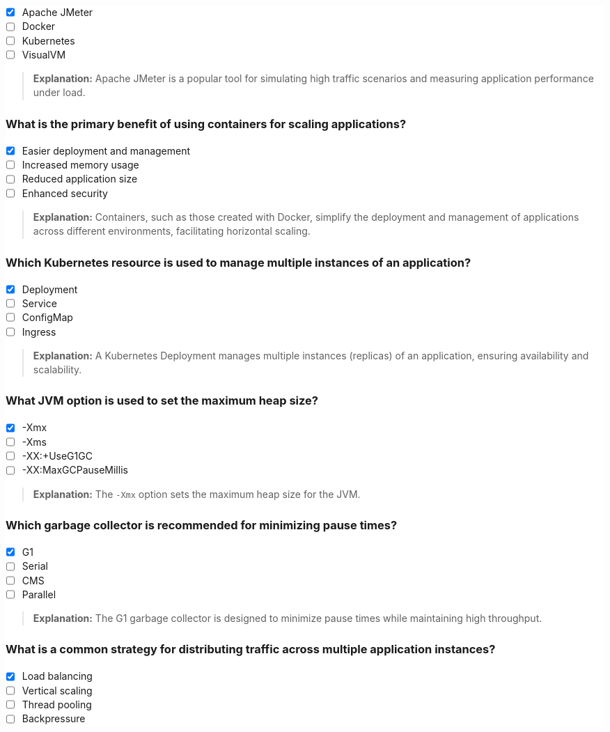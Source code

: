 - [x] Apache JMeter
- [ ] Docker
- [ ] Kubernetes
- [ ] VisualVM

> **Explanation:** Apache JMeter is a popular tool for simulating high traffic scenarios and measuring application performance under load.

### What is the primary benefit of using containers for scaling applications?

- [x] Easier deployment and management
- [ ] Increased memory usage
- [ ] Reduced application size
- [ ] Enhanced security

> **Explanation:** Containers, such as those created with Docker, simplify the deployment and management of applications across different environments, facilitating horizontal scaling.

### Which Kubernetes resource is used to manage multiple instances of an application?

- [x] Deployment
- [ ] Service
- [ ] ConfigMap
- [ ] Ingress

> **Explanation:** A Kubernetes Deployment manages multiple instances (replicas) of an application, ensuring availability and scalability.

### What JVM option is used to set the maximum heap size?

- [x] -Xmx
- [ ] -Xms
- [ ] -XX:+UseG1GC
- [ ] -XX:MaxGCPauseMillis

> **Explanation:** The `-Xmx` option sets the maximum heap size for the JVM.

### Which garbage collector is recommended for minimizing pause times?

- [x] G1
- [ ] Serial
- [ ] CMS
- [ ] Parallel

> **Explanation:** The G1 garbage collector is designed to minimize pause times while maintaining high throughput.

### What is a common strategy for distributing traffic across multiple application instances?

- [x] Load balancing
- [ ] Vertical scaling
- [ ] Thread pooling
- [ ] Backpressure
